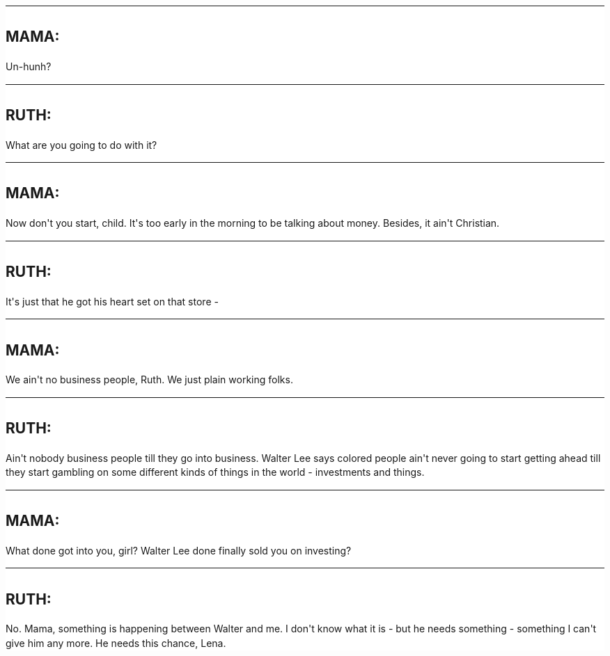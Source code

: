 
---

## MAMA:
Un-hunh?


---

## RUTH:
What are you going to do with it?


---

## MAMA:
Now don't you start, child. It's too early in the morning to be talking about money. Besides, it ain't Christian.


---

## RUTH:
It's just that he got his heart set on that store -


---

## MAMA:
We ain't no business people, Ruth. We just plain working folks.


---

## RUTH:
Ain't nobody business people till they go into business. Walter Lee says colored people ain't never going to start getting ahead till they start gambling on some different kinds of things in the world - investments and things.


---

## MAMA:
What done got into you, girl? Walter Lee done finally sold you on investing?


---

## RUTH:
No. Mama, something is happening between Walter and me. I don't know what it is - but he needs something - something I can't give him any more. He needs this chance, Lena.
